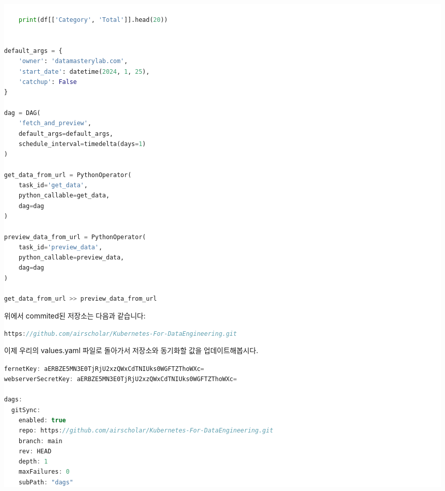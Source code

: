 ```python

    print(df[['Category', 'Total']].head(20))


default_args = {
    'owner': 'datamasterylab.com',
    'start_date': datetime(2024, 1, 25),
    'catchup': False
}

dag = DAG(
    'fetch_and_preview',
    default_args=default_args,
    schedule_interval=timedelta(days=1)
)

get_data_from_url = PythonOperator(
    task_id='get_data',
    python_callable=get_data,
    dag=dag
)

preview_data_from_url = PythonOperator(
    task_id='preview_data',
    python_callable=preview_data,
    dag=dag
)

get_data_from_url >> preview_data_from_url

```

<div class="content-ad"></div>

위에서 commited된 저장소는 다음과 같습니다:

```js
https://github.com/airscholar/Kubernetes-For-DataEngineering.git
```

이제 우리의 values.yaml 파일로 돌아가서 저장소와 동기화할 값을 업데이트해봅시다.

```js
fernetKey: aERBZE5MN3E0TjRjU2xzQWxCdTNIUks0WGFTZThoWXc=
webserverSecretKey: aERBZE5MN3E0TjRjU2xzQWxCdTNIUks0WGFTZThoWXc=

dags:
  gitSync:
    enabled: true
    repo: https://github.com/airscholar/Kubernetes-For-DataEngineering.git
    branch: main
    rev: HEAD
    depth: 1
    maxFailures: 0
    subPath: "dags"
```
